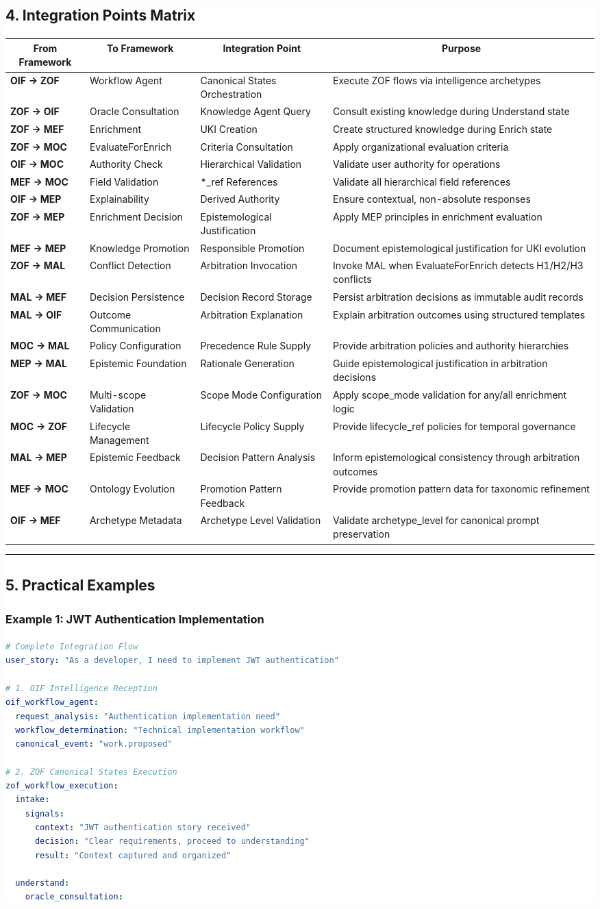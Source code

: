 ## 4. Integration Points Matrix

| **From Framework** | **To Framework** | **Integration Point** | **Purpose** |
|-------------------|------------------|----------------------|-------------|
| **OIF → ZOF** | Workflow Agent | Canonical States Orchestration | Execute ZOF flows via intelligence archetypes |
| **ZOF → OIF** | Oracle Consultation | Knowledge Agent Query | Consult existing knowledge during Understand state |
| **ZOF → MEF** | Enrichment | UKI Creation | Create structured knowledge during Enrich state |
| **ZOF → MOC** | EvaluateForEnrich | Criteria Consultation | Apply organizational evaluation criteria |
| **OIF → MOC** | Authority Check | Hierarchical Validation | Validate user authority for operations |
| **MEF → MOC** | Field Validation | *_ref References | Validate all hierarchical field references |
| **OIF → MEP** | Explainability | Derived Authority | Ensure contextual, non-absolute responses |
| **ZOF → MEP** | Enrichment Decision | Epistemological Justification | Apply MEP principles in enrichment evaluation |
| **MEF → MEP** | Knowledge Promotion | Responsible Promotion | Document epistemological justification for UKI evolution |
| **ZOF → MAL** | Conflict Detection | Arbitration Invocation | Invoke MAL when EvaluateForEnrich detects H1/H2/H3 conflicts |
| **MAL → MEF** | Decision Persistence | Decision Record Storage | Persist arbitration decisions as immutable audit records |
| **MAL → OIF** | Outcome Communication | Arbitration Explanation | Explain arbitration outcomes using structured templates |
| **MOC → MAL** | Policy Configuration | Precedence Rule Supply | Provide arbitration policies and authority hierarchies |
| **MEP → MAL** | Epistemic Foundation | Rationale Generation | Guide epistemological justification in arbitration decisions |
| **ZOF → MOC** | Multi-scope Validation | Scope Mode Configuration | Apply scope_mode validation for any/all enrichment logic |
| **MOC → ZOF** | Lifecycle Management | Lifecycle Policy Supply | Provide lifecycle_ref policies for temporal governance |
| **MAL → MEP** | Epistemic Feedback | Decision Pattern Analysis | Inform epistemological consistency through arbitration outcomes |
| **MEF → MOC** | Ontology Evolution | Promotion Pattern Feedback | Provide promotion pattern data for taxonomic refinement |
| **OIF → MEF** | Archetype Metadata | Archetype Level Validation | Validate archetype_level for canonical prompt preservation |

---

## 5. Practical Examples

### **Example 1: JWT Authentication Implementation**

```yaml
# Complete Integration Flow
user_story: "As a developer, I need to implement JWT authentication"

# 1. OIF Intelligence Reception
oif_workflow_agent:
  request_analysis: "Authentication implementation need"
  workflow_determination: "Technical implementation workflow"
  canonical_event: "work.proposed"

# 2. ZOF Canonical States Execution
zof_workflow_execution:
  intake:
    signals:
      context: "JWT authentication story received"
      decision: "Clear requirements, proceed to understanding"
      result: "Context captured and organized"
  
  understand:
    oracle_consultation: 
```